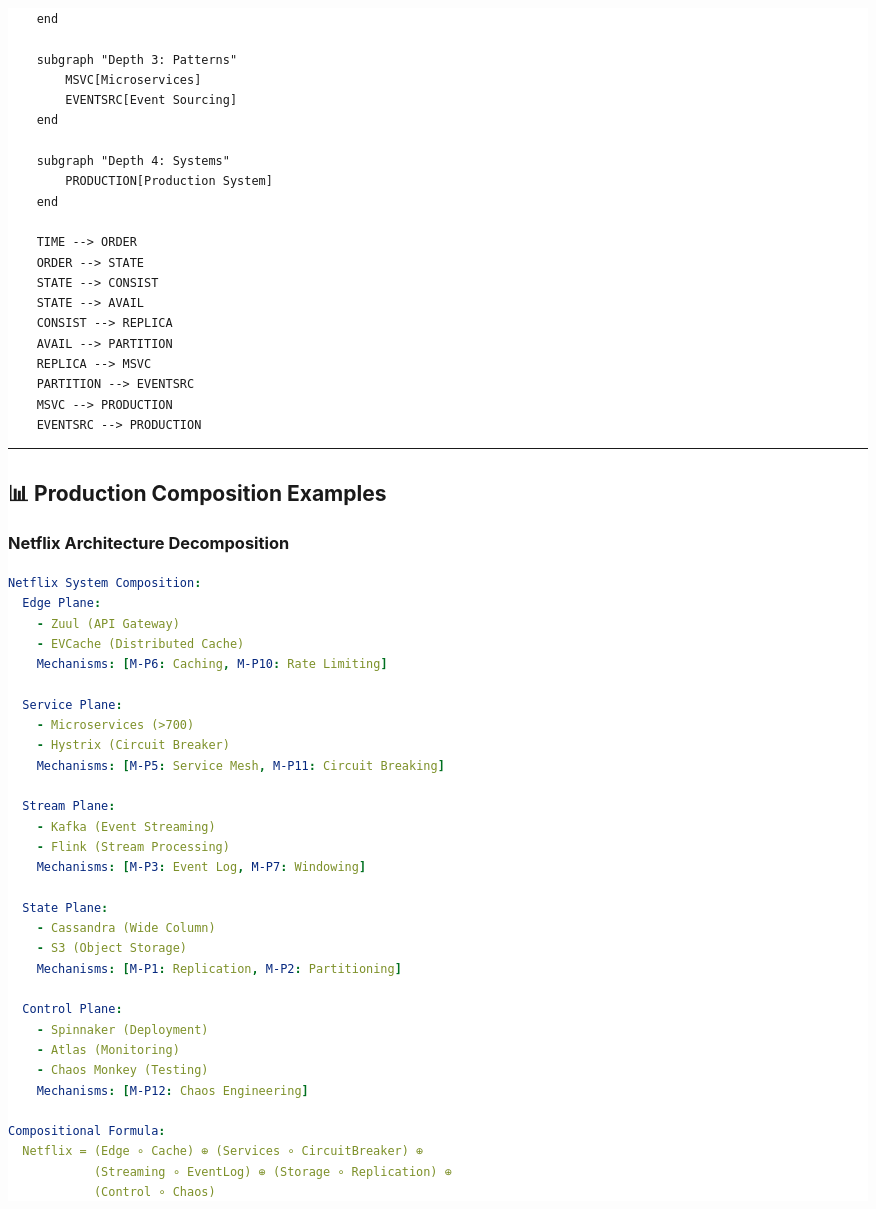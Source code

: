 ```mermaid
    end

    subgraph "Depth 3: Patterns"
        MSVC[Microservices]
        EVENTSRC[Event Sourcing]
    end

    subgraph "Depth 4: Systems"
        PRODUCTION[Production System]
    end

    TIME --> ORDER
    ORDER --> STATE
    STATE --> CONSIST
    STATE --> AVAIL
    CONSIST --> REPLICA
    AVAIL --> PARTITION
    REPLICA --> MSVC
    PARTITION --> EVENTSRC
    MSVC --> PRODUCTION
    EVENTSRC --> PRODUCTION
```

---

## 📊 Production Composition Examples

### Netflix Architecture Decomposition

```yaml
Netflix System Composition:
  Edge Plane:
    - Zuul (API Gateway)
    - EVCache (Distributed Cache)
    Mechanisms: [M-P6: Caching, M-P10: Rate Limiting]

  Service Plane:
    - Microservices (>700)
    - Hystrix (Circuit Breaker)
    Mechanisms: [M-P5: Service Mesh, M-P11: Circuit Breaking]

  Stream Plane:
    - Kafka (Event Streaming)
    - Flink (Stream Processing)
    Mechanisms: [M-P3: Event Log, M-P7: Windowing]

  State Plane:
    - Cassandra (Wide Column)
    - S3 (Object Storage)
    Mechanisms: [M-P1: Replication, M-P2: Partitioning]

  Control Plane:
    - Spinnaker (Deployment)
    - Atlas (Monitoring)
    - Chaos Monkey (Testing)
    Mechanisms: [M-P12: Chaos Engineering]

Compositional Formula:
  Netflix = (Edge ∘ Cache) ⊕ (Services ∘ CircuitBreaker) ⊕
            (Streaming ∘ EventLog) ⊕ (Storage ∘ Replication) ⊕
            (Control ∘ Chaos)
```

